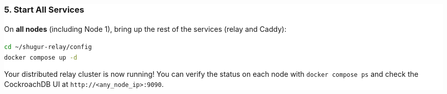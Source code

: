 ### 5. Start All Services

On **all nodes** (including Node 1), bring up the rest of the services (relay and Caddy):

```bash
cd ~/shugur-relay/config
docker compose up -d
```

Your distributed relay cluster is now running! You can verify the status on each node with `docker compose ps` and check the CockroachDB UI at `http://<any_node_ip>:9090`.
